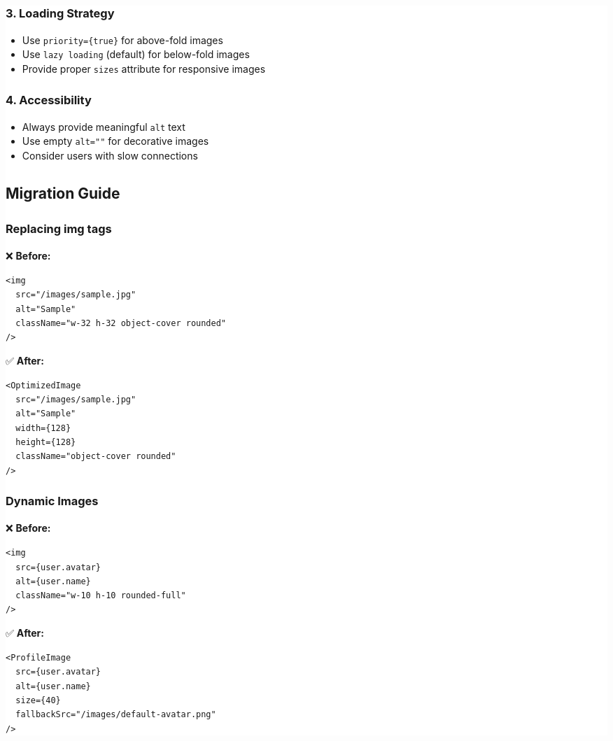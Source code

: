 ### 3. Loading Strategy
- Use `priority={true}` for above-fold images
- Use `lazy loading` (default) for below-fold images
- Provide proper `sizes` attribute for responsive images

### 4. Accessibility
- Always provide meaningful `alt` text
- Use empty `alt=""` for decorative images
- Consider users with slow connections

## Migration Guide

### Replacing img tags

❌ **Before:**
```tsx
<img 
  src="/images/sample.jpg" 
  alt="Sample" 
  className="w-32 h-32 object-cover rounded"
/>
```

✅ **After:**
```tsx
<OptimizedImage
  src="/images/sample.jpg"
  alt="Sample"
  width={128}
  height={128}
  className="object-cover rounded"
/>
```

### Dynamic Images

❌ **Before:**
```tsx
<img 
  src={user.avatar} 
  alt={user.name}
  className="w-10 h-10 rounded-full"
/>
```

✅ **After:**
```tsx
<ProfileImage
  src={user.avatar}
  alt={user.name}
  size={40}
  fallbackSrc="/images/default-avatar.png"
/>
```
